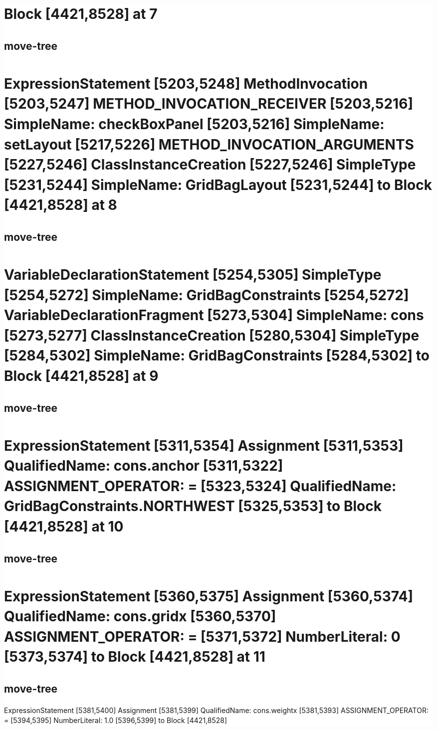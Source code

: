 Block [4421,8528]
at 7
===
move-tree
---
ExpressionStatement [5203,5248]
    MethodInvocation [5203,5247]
        METHOD_INVOCATION_RECEIVER [5203,5216]
            SimpleName: checkBoxPanel [5203,5216]
        SimpleName: setLayout [5217,5226]
        METHOD_INVOCATION_ARGUMENTS [5227,5246]
            ClassInstanceCreation [5227,5246]
                SimpleType [5231,5244]
                    SimpleName: GridBagLayout [5231,5244]
to
Block [4421,8528]
at 8
===
move-tree
---
VariableDeclarationStatement [5254,5305]
    SimpleType [5254,5272]
        SimpleName: GridBagConstraints [5254,5272]
    VariableDeclarationFragment [5273,5304]
        SimpleName: cons [5273,5277]
        ClassInstanceCreation [5280,5304]
            SimpleType [5284,5302]
                SimpleName: GridBagConstraints [5284,5302]
to
Block [4421,8528]
at 9
===
move-tree
---
ExpressionStatement [5311,5354]
    Assignment [5311,5353]
        QualifiedName: cons.anchor [5311,5322]
        ASSIGNMENT_OPERATOR: = [5323,5324]
        QualifiedName: GridBagConstraints.NORTHWEST [5325,5353]
to
Block [4421,8528]
at 10
===
move-tree
---
ExpressionStatement [5360,5375]
    Assignment [5360,5374]
        QualifiedName: cons.gridx [5360,5370]
        ASSIGNMENT_OPERATOR: = [5371,5372]
        NumberLiteral: 0 [5373,5374]
to
Block [4421,8528]
at 11
===
move-tree
---
ExpressionStatement [5381,5400]
    Assignment [5381,5399]
        QualifiedName: cons.weightx [5381,5393]
        ASSIGNMENT_OPERATOR: = [5394,5395]
        NumberLiteral: 1.0 [5396,5399]
to
Block [4421,8528]